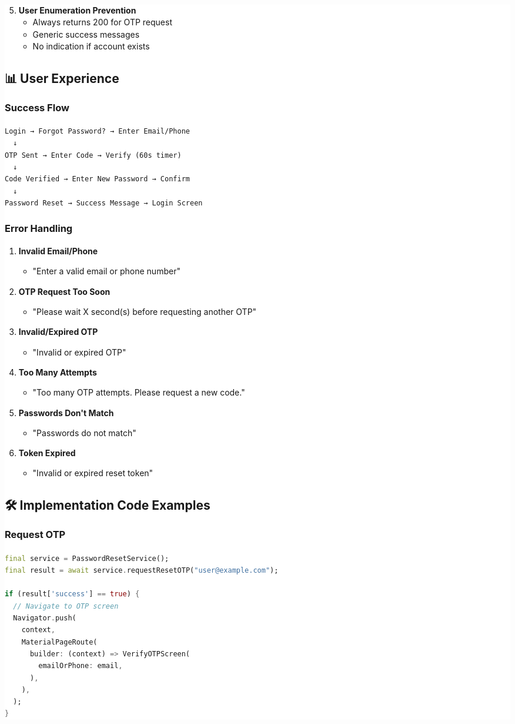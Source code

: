 5. **User Enumeration Prevention**
   - Always returns 200 for OTP request
   - Generic success messages
   - No indication if account exists

## 📊 User Experience

### Success Flow

```
Login → Forgot Password? → Enter Email/Phone
  ↓
OTP Sent → Enter Code → Verify (60s timer)
  ↓
Code Verified → Enter New Password → Confirm
  ↓
Password Reset → Success Message → Login Screen
```

### Error Handling

1. **Invalid Email/Phone**

   - "Enter a valid email or phone number"

2. **OTP Request Too Soon**

   - "Please wait X second(s) before requesting another OTP"

3. **Invalid/Expired OTP**

   - "Invalid or expired OTP"

4. **Too Many Attempts**

   - "Too many OTP attempts. Please request a new code."

5. **Passwords Don't Match**

   - "Passwords do not match"

6. **Token Expired**
   - "Invalid or expired reset token"

## 🛠️ Implementation Code Examples

### Request OTP

```dart
final service = PasswordResetService();
final result = await service.requestResetOTP("user@example.com");

if (result['success'] == true) {
  // Navigate to OTP screen
  Navigator.push(
    context,
    MaterialPageRoute(
      builder: (context) => VerifyOTPScreen(
        emailOrPhone: email,
      ),
    ),
  );
}
```
